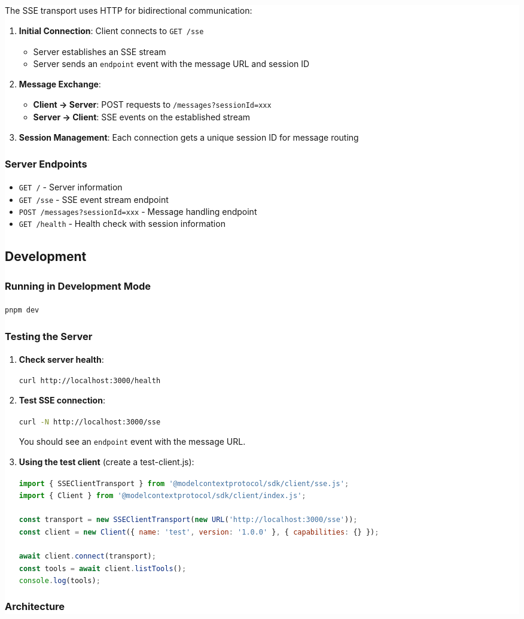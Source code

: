 The SSE transport uses HTTP for bidirectional communication:

1. **Initial Connection**: Client connects to `GET /sse`
   - Server establishes an SSE stream
   - Server sends an `endpoint` event with the message URL and session ID

2. **Message Exchange**:
   - **Client → Server**: POST requests to `/messages?sessionId=xxx`
   - **Server → Client**: SSE events on the established stream

3. **Session Management**: Each connection gets a unique session ID for message routing

### Server Endpoints

- `GET /` - Server information
- `GET /sse` - SSE event stream endpoint
- `POST /messages?sessionId=xxx` - Message handling endpoint
- `GET /health` - Health check with session information

## Development

### Running in Development Mode

```bash
pnpm dev
```

### Testing the Server

1. **Check server health**:
   ```bash
   curl http://localhost:3000/health
   ```

2. **Test SSE connection**:
   ```bash
   curl -N http://localhost:3000/sse
   ```
   You should see an `endpoint` event with the message URL.

3. **Using the test client** (create a test-client.js):
   ```javascript
   import { SSEClientTransport } from '@modelcontextprotocol/sdk/client/sse.js';
   import { Client } from '@modelcontextprotocol/sdk/client/index.js';

   const transport = new SSEClientTransport(new URL('http://localhost:3000/sse'));
   const client = new Client({ name: 'test', version: '1.0.0' }, { capabilities: {} });
   
   await client.connect(transport);
   const tools = await client.listTools();
   console.log(tools);
   ```

### Architecture
